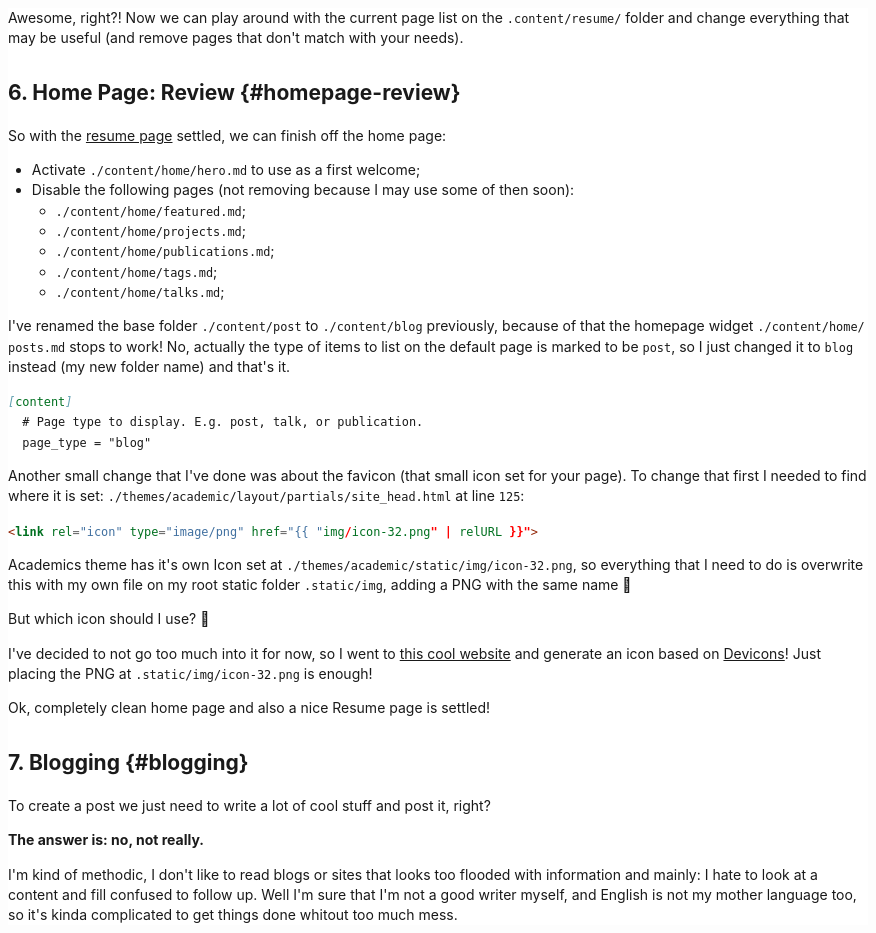 Awesome, right?! Now we can play around with the current page list on the `.content/resume/` folder and change everything that may be useful (and remove pages that don't match with your needs).

## 6. Home Page: Review {#homepage-review}

So with the [resume page](/resume/) settled, we can finish off the home page:

+ Activate `./content/home/hero.md` to use as a first welcome;
+ Disable the following pages (not removing because I may use some of then soon):
    + `./content/home/featured.md`;
    + `./content/home/projects.md`;
    + `./content/home/publications.md`;
    + `./content/home/tags.md`;
    + `./content/home/talks.md`;

I've renamed the base folder `./content/post` to `./content/blog` previously, because of that the homepage widget `./content/home/posts.md` stops to work! No, actually the type of items to list on the default page is marked to be `post`, so I just changed it to `blog` instead (my new folder name) and that's it.

```markdown
[content]
  # Page type to display. E.g. post, talk, or publication.
  page_type = "blog"
```

Another small change that I've done was about the favicon (that small icon set for your page). To change that first I needed to find where it is set: `./themes/academic/layout/partials/site_head.html` at line `125`:

```html
<link rel="icon" type="image/png" href="{{ "img/icon-32.png" | relURL }}">
```

Academics theme has it's own Icon set at `./themes/academic/static/img/icon-32.png`, so everything that I need to do is overwrite this with my own file on my root static folder `.static/img`, adding a PNG with the same name 🥇

But which icon should I use? 🤔

I've decided to not go too much into it for now, so I went to [this cool website](http://fa2png.io/icons/) and generate an icon based on [Devicons](https://konpa.github.io/devicon/)! Just placing the PNG at `.static/img/icon-32.png` is enough!

Ok, completely clean home page and also a nice Resume page is settled!

## 7. Blogging {#blogging}

To create a post we just need to write a lot of cool stuff and post it, right?

**The answer is: no, not really.**

I'm kind of methodic, I don't like to read blogs or sites that looks too flooded with information and mainly: I hate to look at a content and fill confused to follow up. Well I'm sure that I'm not a good writer myself, and English is not my mother language too, so it's kinda complicated to get things done whitout too much mess.
